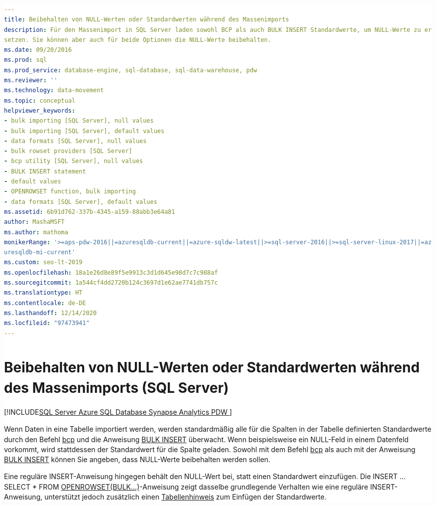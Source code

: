 ```yaml
---
title: Beibehalten von NULL-Werten oder Standardwerten während des Massenimports
description: Für den Massenimport in SQL Server laden sowohl BCP als auch BULK INSERT Standardwerte, um NULL-Werte zu ersetzen. Sie können aber auch für beide Optionen die NULL-Werte beibehalten.
ms.date: 09/20/2016
ms.prod: sql
ms.prod_service: database-engine, sql-database, sql-data-warehouse, pdw
ms.reviewer: ''
ms.technology: data-movement
ms.topic: conceptual
helpviewer_keywords:
- bulk importing [SQL Server], null values
- bulk importing [SQL Server], default values
- data formats [SQL Server], null values
- bulk rowset providers [SQL Server]
- bcp utility [SQL Server], null values
- BULK INSERT statement
- default values
- OPENROWSET function, bulk importing
- data formats [SQL Server], default values
ms.assetid: 6b91d762-337b-4345-a159-88abb3e64a81
author: MashaMSFT
ms.author: mathoma
monikerRange: '>=aps-pdw-2016||=azuresqldb-current||=azure-sqldw-latest||>=sql-server-2016||>=sql-server-linux-2017||=azuresqldb-mi-current'
ms.custom: seo-lt-2019
ms.openlocfilehash: 18a1e26d8e89f5e9913c3d1d645e98d7c7c988af
ms.sourcegitcommit: 1a544cf4dd2720b124c3697d1e62ae7741db757c
ms.translationtype: HT
ms.contentlocale: de-DE
ms.lasthandoff: 12/14/2020
ms.locfileid: "97473941"
---
```

# <a name="keep-nulls-or-default-values-during-bulk-import-sql-server"></a>Beibehalten von NULL-Werten oder Standardwerten während des Massenimports (SQL Server)
[!INCLUDE[SQL Server Azure SQL Database Synapse Analytics PDW ](../../includes/applies-to-version/sql-asdb-asdbmi-asa-pdw.md)]

Wenn Daten in eine Tabelle importiert werden, werden standardmäßig alle für die Spalten in der Tabelle definierten Standardwerte durch den Befehl [bcp](../../tools/bcp-utility.md) und die Anweisung [BULK INSERT](../../t-sql/statements/bulk-insert-transact-sql.md) überwacht.  Wenn beispielsweise ein NULL-Feld in einem Datenfeld vorkommt, wird stattdessen der Standardwert für die Spalte geladen.  Sowohl mit dem Befehl [bcp](../../tools/bcp-utility.md) als auch mit der Anweisung [BULK INSERT](../../t-sql/statements/bulk-insert-transact-sql.md) können Sie angeben, dass NULL-Werte beibehalten werden sollen.

Eine reguläre INSERT-Anweisung hingegen behält den NULL-Wert bei, statt einen Standardwert einzufügen. Die INSERT ... SELECT * FROM [OPENROWSET(BULK...)](../../t-sql/functions/openrowset-transact-sql.md)-Anweisung zeigt dasselbe grundlegende Verhalten wie eine reguläre INSERT-Anweisung, unterstützt jedoch zusätzlich einen [Tabellenhinweis](../../t-sql/queries/hints-transact-sql-table.md) zum Einfügen der Standardwerte.
